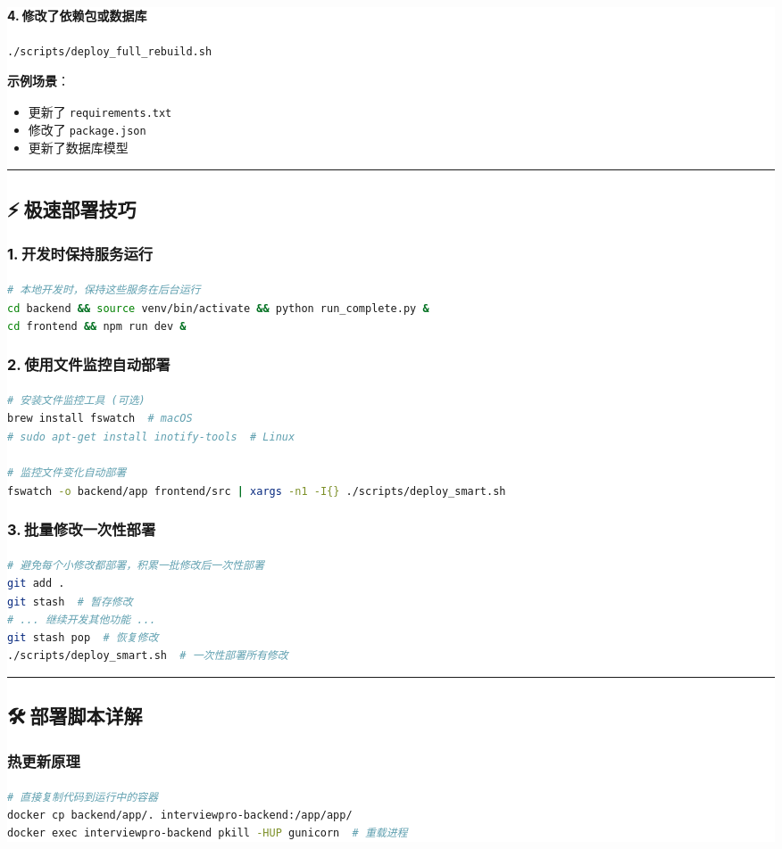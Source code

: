 #### 4. 修改了依赖包或数据库
```bash
./scripts/deploy_full_rebuild.sh
```
**示例场景**：
- 更新了 `requirements.txt`
- 修改了 `package.json`
- 更新了数据库模型

---

## ⚡ 极速部署技巧

### 1. **开发时保持服务运行**
```bash
# 本地开发时，保持这些服务在后台运行
cd backend && source venv/bin/activate && python run_complete.py &
cd frontend && npm run dev &
```

### 2. **使用文件监控自动部署**
```bash
# 安装文件监控工具 (可选)
brew install fswatch  # macOS
# sudo apt-get install inotify-tools  # Linux

# 监控文件变化自动部署
fswatch -o backend/app frontend/src | xargs -n1 -I{} ./scripts/deploy_smart.sh
```

### 3. **批量修改一次性部署**
```bash
# 避免每个小修改都部署，积累一批修改后一次性部署
git add .
git stash  # 暂存修改
# ... 继续开发其他功能 ...
git stash pop  # 恢复修改
./scripts/deploy_smart.sh  # 一次性部署所有修改
```

---

## 🛠️ 部署脚本详解

### 热更新原理
```bash
# 直接复制代码到运行中的容器
docker cp backend/app/. interviewpro-backend:/app/app/
docker exec interviewpro-backend pkill -HUP gunicorn  # 重载进程
```
